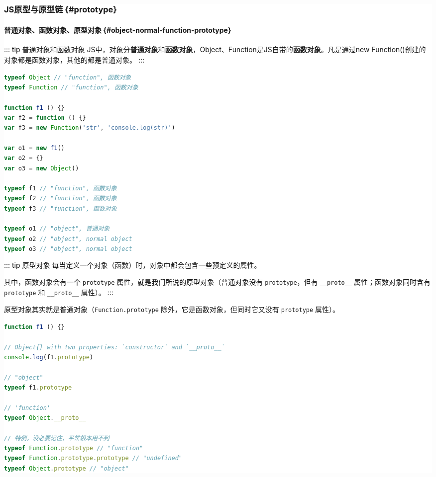 ### JS原型与原型链 {#prototype}

#### 普通对象、函数对象、原型对象 {#object-normal-function-prototype}

::: tip 普通对象和函数对象
JS中，对象分**普通对象**和**函数对象**，Object、Function是JS自带的**函数对象**。凡是通过new Function()创建的对象都是函数对象，其他的都是普通对象。
:::

```javascript
typeof Object // "function", 函数对象
typeof Function // "function", 函数对象

function f1 () {}
var f2 = function () {}
var f3 = new Function('str', 'console.log(str)')

var o1 = new f1()
var o2 = {}
var o3 = new Object()

typeof f1 // "function", 函数对象
typeof f2 // "function", 函数对象
typeof f3 // "function", 函数对象

typeof o1 // "object", 普通对象
typeof o2 // "object", normal object
typeof o3 // "object", normal object
```

::: tip 原型对象
每当定义一个对象（函数）时，对象中都会包含一些预定义的属性。

其中，函数对象会有一个 `prototype` 属性，就是我们所说的原型对象（普通对象没有 `prototype`，但有 `__proto__` 属性；函数对象同时含有 `prototype` 和 `__proto__` 属性）。
:::

原型对象其实就是普通对象（`Function.prototype` 除外，它是函数对象，但同时它又没有 `prototype` 属性）。

``` javascript
function f1 () {}

// Object{} with two properties: `constructor` and `__proto__`
console.log(f1.prototype)

// "object"
typeof f1.prototype

// 'function'
typeof Object.__proto__

// 特例，没必要记住，平常根本用不到
typeof Function.prototype // "function"
typeof Function.prototype.prototype // "undefined"
typeof Object.prototype // "object"
```
